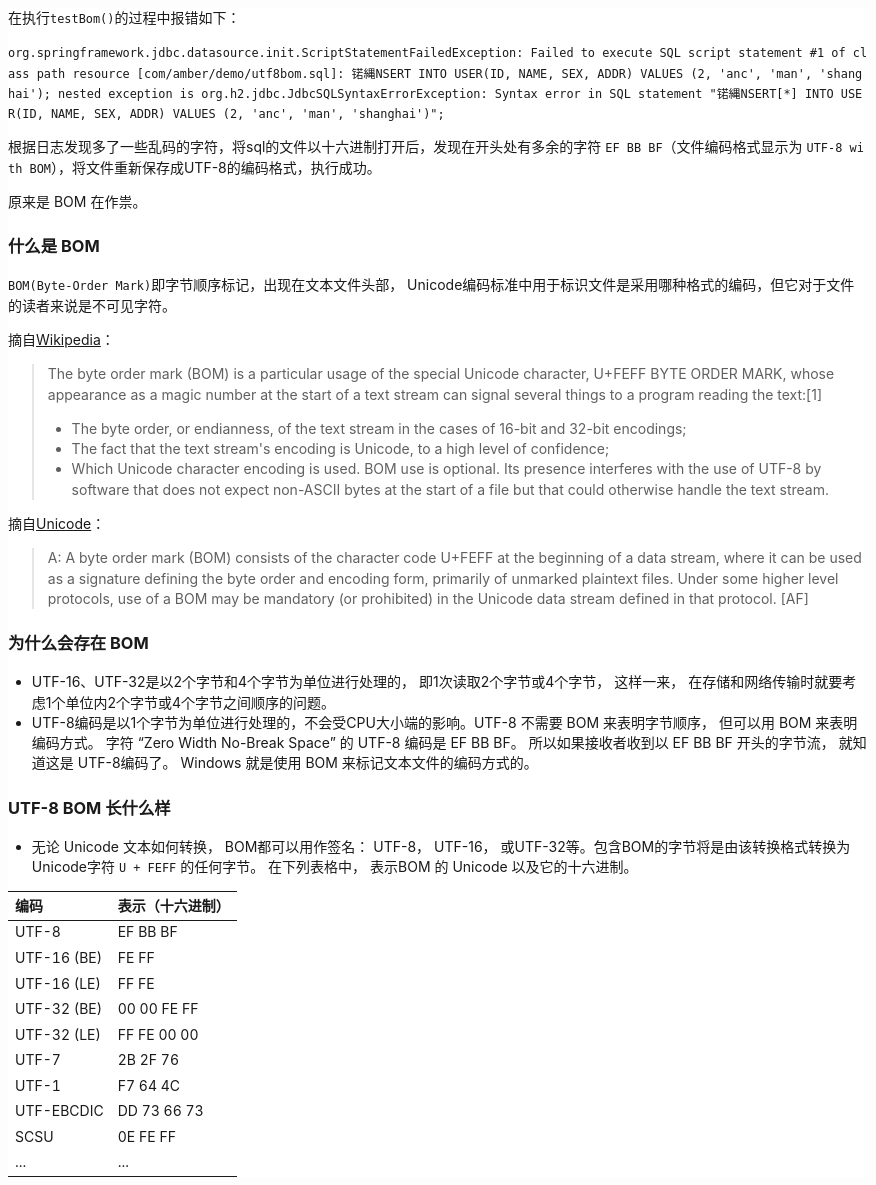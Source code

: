 在执行`testBom()`的过程中报错如下：
```text
org.springframework.jdbc.datasource.init.ScriptStatementFailedException: Failed to execute SQL script statement #1 of class path resource [com/amber/demo/utf8bom.sql]: 锘縄NSERT INTO USER(ID, NAME, SEX, ADDR) VALUES (2, 'anc', 'man', 'shanghai'); nested exception is org.h2.jdbc.JdbcSQLSyntaxErrorException: Syntax error in SQL statement "锘縄NSERT[*] INTO USER(ID, NAME, SEX, ADDR) VALUES (2, 'anc', 'man', 'shanghai')";
```

根据日志发现多了一些乱码的字符，将sql的文件以十六进制打开后，发现在开头处有多余的字符 `EF BB BF`（文件编码格式显示为 `UTF-8 with BOM`），将文件重新保存成UTF-8的编码格式，执行成功。

原来是 BOM 在作祟。 

### 什么是 BOM 

`BOM(Byte-Order Mark)`即字节顺序标记，出现在文本文件头部， Unicode编码标准中用于标识文件是采用哪种格式的编码，但它对于文件的读者来说是不可见字符。

摘自[Wikipedia](https://en.wikipedia.org/wiki/Byte_order_mark)： 

> The byte order mark (BOM) is a particular usage of the special Unicode character, U+FEFF BYTE ORDER MARK, whose appearance as a magic number at the start of a text stream can signal several things to a program reading the text:[1]
> - The byte order, or endianness, of the text stream in the cases of 16-bit and 32-bit encodings;
> - The fact that the text stream's encoding is Unicode, to a high level of confidence;
> - Which Unicode character encoding is used.
BOM use is optional. Its presence interferes with the use of UTF-8 by software that does not expect non-ASCII bytes at the start of a file but that could otherwise handle the text stream.

摘自[Unicode](http://www.unicode.org/faq/utf_bom.html#bom1)： 

> A: A byte order mark (BOM) consists of the character code U+FEFF at the beginning of a data stream, where it can be used as a signature defining the byte order and encoding form, primarily of unmarked plaintext files. Under some higher level protocols, use of a BOM may be mandatory (or prohibited) in the Unicode data stream defined in that protocol. [AF]


### 为什么会存在 BOM
- UTF-16、UTF-32是以2个字节和4个字节为单位进行处理的， 即1次读取2个字节或4个字节， 这样一来， 在存储和网络传输时就要考虑1个单位内2个字节或4个字节之间顺序的问题。
- UTF-8编码是以1个字节为单位进行处理的，不会受CPU大小端的影响。UTF-8 不需要 BOM 来表明字节顺序， 但可以用 BOM 来表明编码方式。 字符 “Zero Width No-Break Space” 的 UTF-8 编码是 EF BB BF。 
所以如果接收者收到以 EF BB BF 开头的字节流， 就知道这是 UTF-8编码了。 Windows 就是使用 BOM 来标记文本文件的编码方式的。 


### UTF-8 BOM 长什么样
- 无论 Unicode 文本如何转换， BOM都可以用作签名： UTF-8， UTF-16， 或UTF-32等。包含BOM的字节将是由该转换格式转换为Unicode字符 `U + FEFF` 的任何字节。 
在下列表格中， 表示BOM 的 Unicode 以及它的十六进制。

| 编码        |  表示（十六进制）|
|  :--------  |  :----------    |
| UTF-8       |   EF BB BF      |
| UTF-16 (BE) |   FE FF         |
| UTF-16 (LE) |   FF FE         |
| UTF-32 (BE) |   00 00 FE FF   |
| UTF-32 (LE) |   FF FE 00 00   | 
| UTF-7       |   2B 2F 76      | 
| UTF-1       |   F7 64 4C      | 
| UTF-EBCDIC  |   DD 73 66 73   | 
| SCSU        |   0E FE FF      | 
| ...         |   ...           |